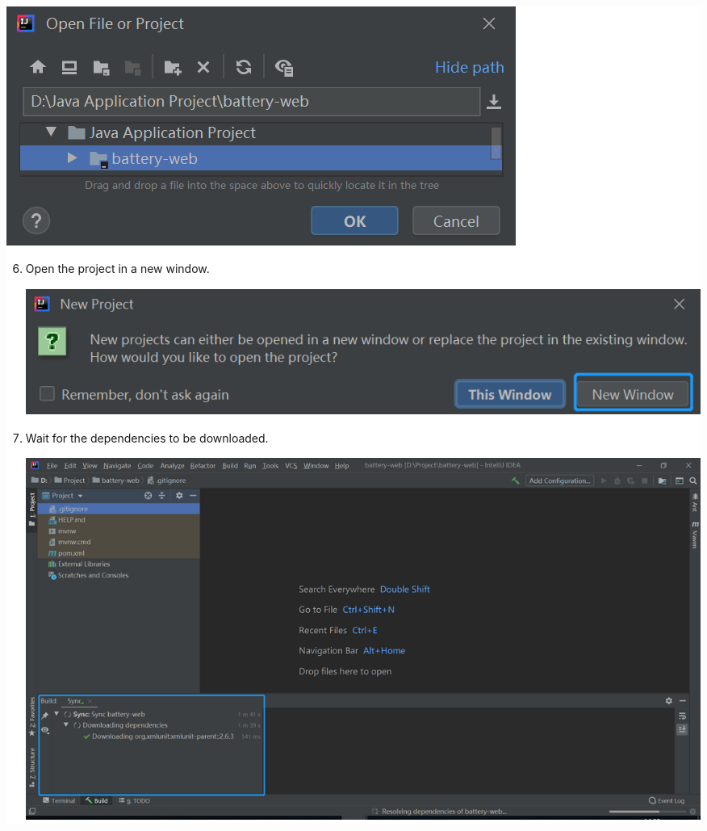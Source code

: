    ![](media/open_project.png)

6. Open the project in a new window.

   ![](media/open_project_in_new_window.png)

7. Wait for the dependencies to be downloaded. 

   ![](media/download_dependencies.png)
